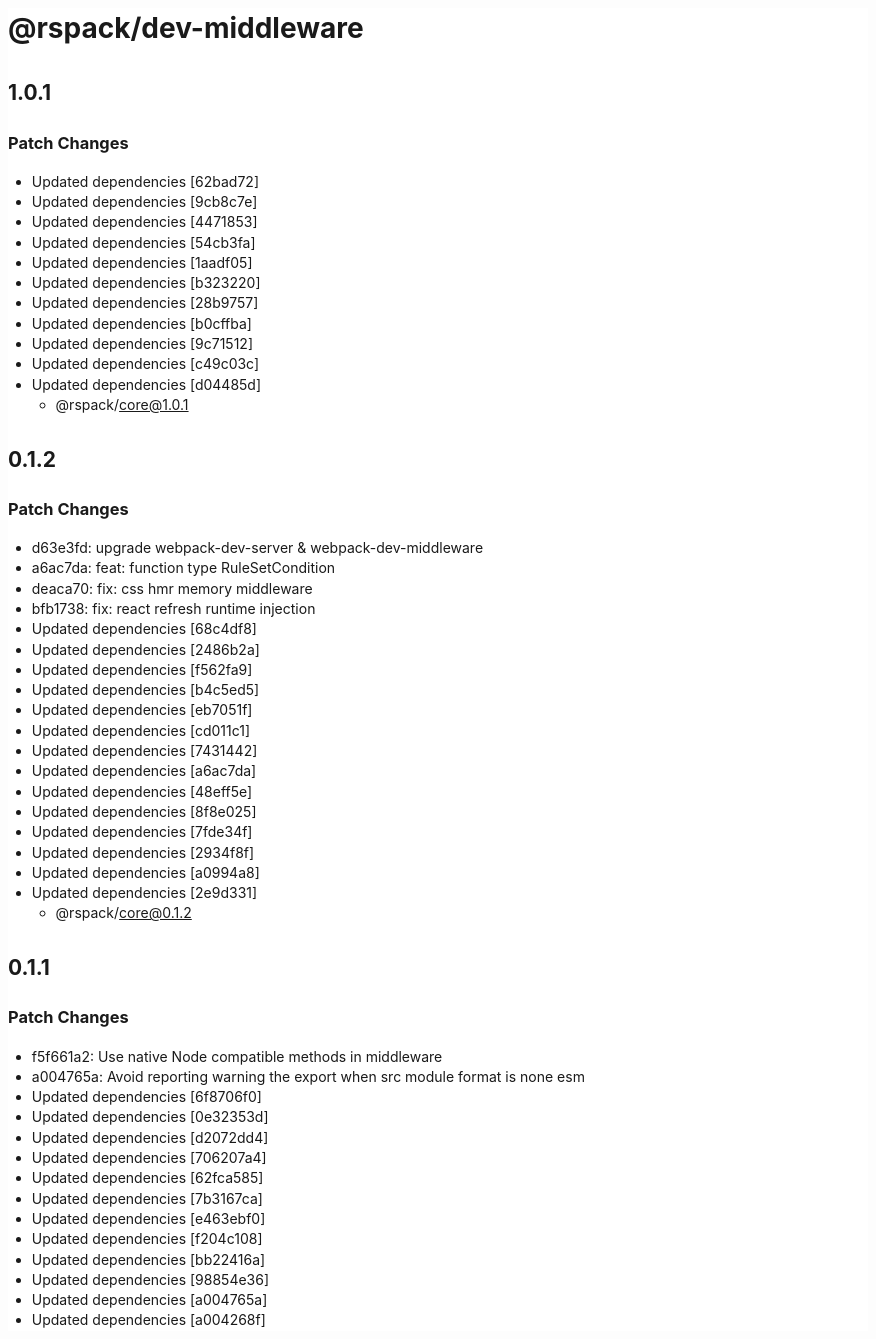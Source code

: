 # @rspack/dev-middleware

## 1.0.1

### Patch Changes

- Updated dependencies [62bad72]
- Updated dependencies [9cb8c7e]
- Updated dependencies [4471853]
- Updated dependencies [54cb3fa]
- Updated dependencies [1aadf05]
- Updated dependencies [b323220]
- Updated dependencies [28b9757]
- Updated dependencies [b0cffba]
- Updated dependencies [9c71512]
- Updated dependencies [c49c03c]
- Updated dependencies [d04485d]
  - @rspack/core@1.0.1

## 0.1.2

### Patch Changes

- d63e3fd: upgrade webpack-dev-server & webpack-dev-middleware
- a6ac7da: feat: function type RuleSetCondition
- deaca70: fix: css hmr memory middleware
- bfb1738: fix: react refresh runtime injection
- Updated dependencies [68c4df8]
- Updated dependencies [2486b2a]
- Updated dependencies [f562fa9]
- Updated dependencies [b4c5ed5]
- Updated dependencies [eb7051f]
- Updated dependencies [cd011c1]
- Updated dependencies [7431442]
- Updated dependencies [a6ac7da]
- Updated dependencies [48eff5e]
- Updated dependencies [8f8e025]
- Updated dependencies [7fde34f]
- Updated dependencies [2934f8f]
- Updated dependencies [a0994a8]
- Updated dependencies [2e9d331]
  - @rspack/core@0.1.2

## 0.1.1

### Patch Changes

- f5f661a2: Use native Node compatible methods in middleware
- a004765a: Avoid reporting warning the export when src module format is none esm
- Updated dependencies [6f8706f0]
- Updated dependencies [0e32353d]
- Updated dependencies [d2072dd4]
- Updated dependencies [706207a4]
- Updated dependencies [62fca585]
- Updated dependencies [7b3167ca]
- Updated dependencies [e463ebf0]
- Updated dependencies [f204c108]
- Updated dependencies [bb22416a]
- Updated dependencies [98854e36]
- Updated dependencies [a004765a]
- Updated dependencies [a004268f]